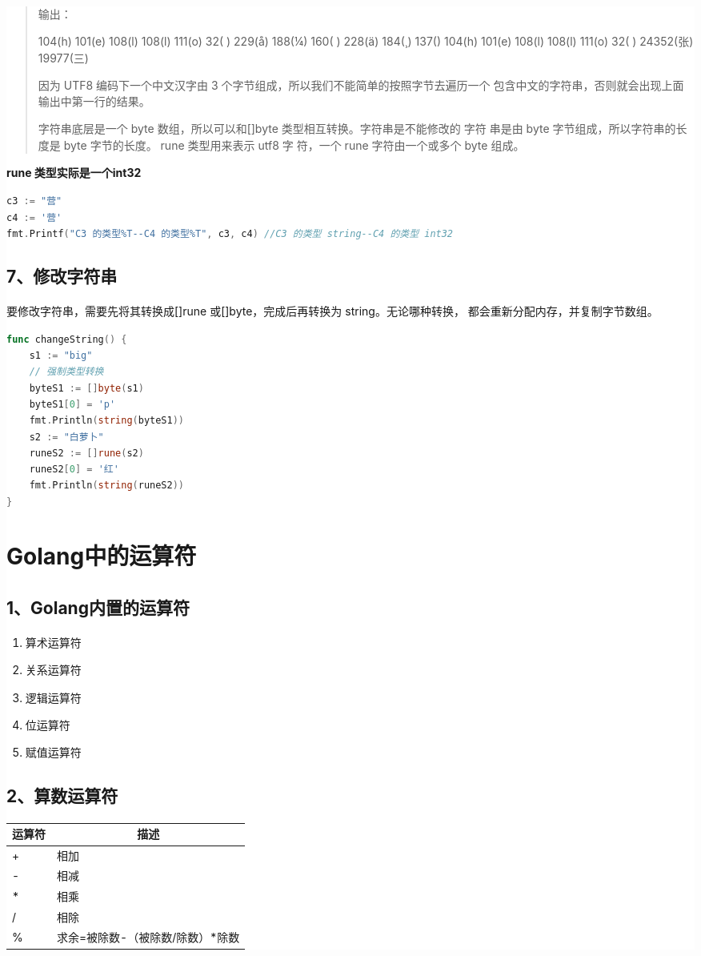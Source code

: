 > 输出：
>
> 104(h) 101(e) 108(l) 108(l) 111(o) 32( ) 229(å) 188(¼) 160( ) 228(ä) 184(¸) 137() 104(h) 101(e) 108(l) 108(l) 111(o) 32( ) 24352(张) 19977(三)
>
> 因为 UTF8 编码下一个中文汉字由 3 个字节组成，所以我们不能简单的按照字节去遍历一个 包含中文的字符串，否则就会出现上面输出中第一行的结果。
>
> 字符串底层是一个 byte 数组，所以可以和[]byte 类型相互转换。字符串是不能修改的 字符 串是由 byte 字节组成，所以字符串的长度是 byte 字节的长度。 rune 类型用来表示 utf8 字 符，一个 rune 字符由一个或多个 byte 组成。

**rune 类型实际是一个int32**

```go
c3 := "营" 
c4 := '营' 
fmt.Printf("C3 的类型%T--C4 的类型%T", c3, c4) //C3 的类型 string--C4 的类型 int32
```

## 7、修改字符串

要修改字符串，需要先将其转换成[]rune 或[]byte，完成后再转换为 string。无论哪种转换， 都会重新分配内存，并复制字节数组。

```go
func changeString() { 
    s1 := "big" 
    // 强制类型转换 
    byteS1 := []byte(s1) 
    byteS1[0] = 'p' 
    fmt.Println(string(byteS1)) 
    s2 := "白萝卜" 
    runeS2 := []rune(s2) 
    runeS2[0] = '红' 
    fmt.Println(string(runeS2)) 
}
```

# Golang中的运算符

## 1、Golang内置的运算符

1. 算术运算符 

2. 关系运算符
3. 逻辑运算符 

4. 位运算符 

5. 赋值运算符

## 2、算数运算符

| 运算符 | 描述 |
| ------ | ---- |
| +      | 相加 |
| -      | 相减 |
| *      | 相乘 |
| /      | 相除 |
| %      | 求余=被除数-（被除数/除数）*除数|
